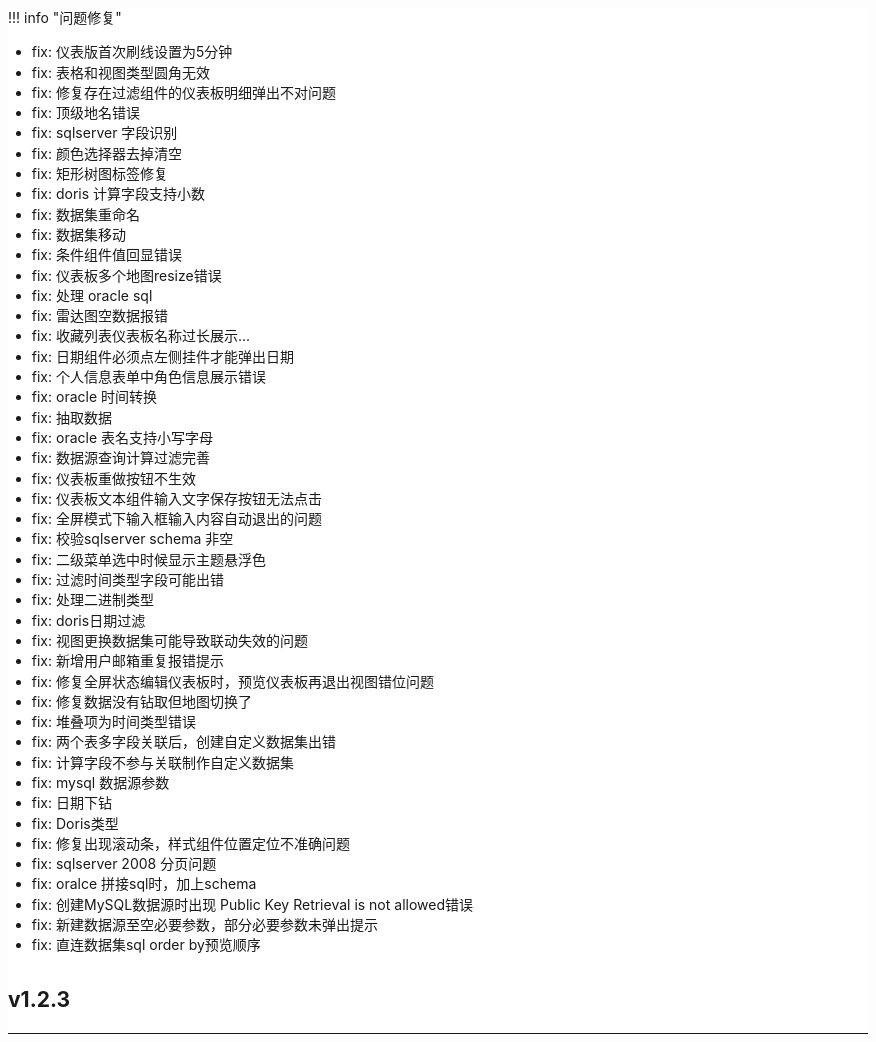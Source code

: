 !!! info "问题修复"

- fix: 仪表版首次刷线设置为5分钟
- fix: 表格和视图类型圆角无效
- fix: 修复存在过滤组件的仪表板明细弹出不对问题
- fix: 顶级地名错误
- fix: sqlserver 字段识别
- fix: 颜色选择器去掉清空
- fix: 矩形树图标签修复
- fix: doris 计算字段支持小数
- fix: 数据集重命名
- fix: 数据集移动
- fix: 条件组件值回显错误
- fix: 仪表板多个地图resize错误
- fix: 处理 oracle sql
- fix: 雷达图空数据报错
- fix: 收藏列表仪表板名称过长展示...
- fix: 日期组件必须点左侧挂件才能弹出日期
- fix: 个人信息表单中角色信息展示错误
- fix: oracle 时间转换
- fix: 抽取数据
- fix: oracle 表名支持小写字母
- fix: 数据源查询计算过滤完善
- fix: 仪表板重做按钮不生效
- fix: 仪表板文本组件输入文字保存按钮无法点击
- fix: 全屏模式下输入框输入内容自动退出的问题
- fix: 校验sqlserver schema 非空
- fix: 二级菜单选中时候显示主题悬浮色
- fix: 过滤时间类型字段可能出错
- fix: 处理二进制类型
- fix: doris日期过滤
- fix: 视图更换数据集可能导致联动失效的问题
- fix: 新增用户邮箱重复报错提示
- fix: 修复全屏状态编辑仪表板时，预览仪表板再退出视图错位问题
- fix: 修复数据没有钻取但地图切换了
- fix: 堆叠项为时间类型错误
- fix: 两个表多字段关联后，创建自定义数据集出错
- fix: 计算字段不参与关联制作自定义数据集
- fix: mysql 数据源参数
- fix: 日期下钻
- fix: Doris类型
- fix: 修复出现滚动条，样式组件位置定位不准确问题
- fix: sqlserver 2008 分页问题
- fix: oralce 拼接sql时，加上schema
- fix: 创建MySQL数据源时出现 Public Key Retrieval is not allowed错误
- fix: 新建数据源至空必要参数，部分必要参数未弹出提示
- fix: 直连数据集sql order by预览顺序


## v1.2.3

------
